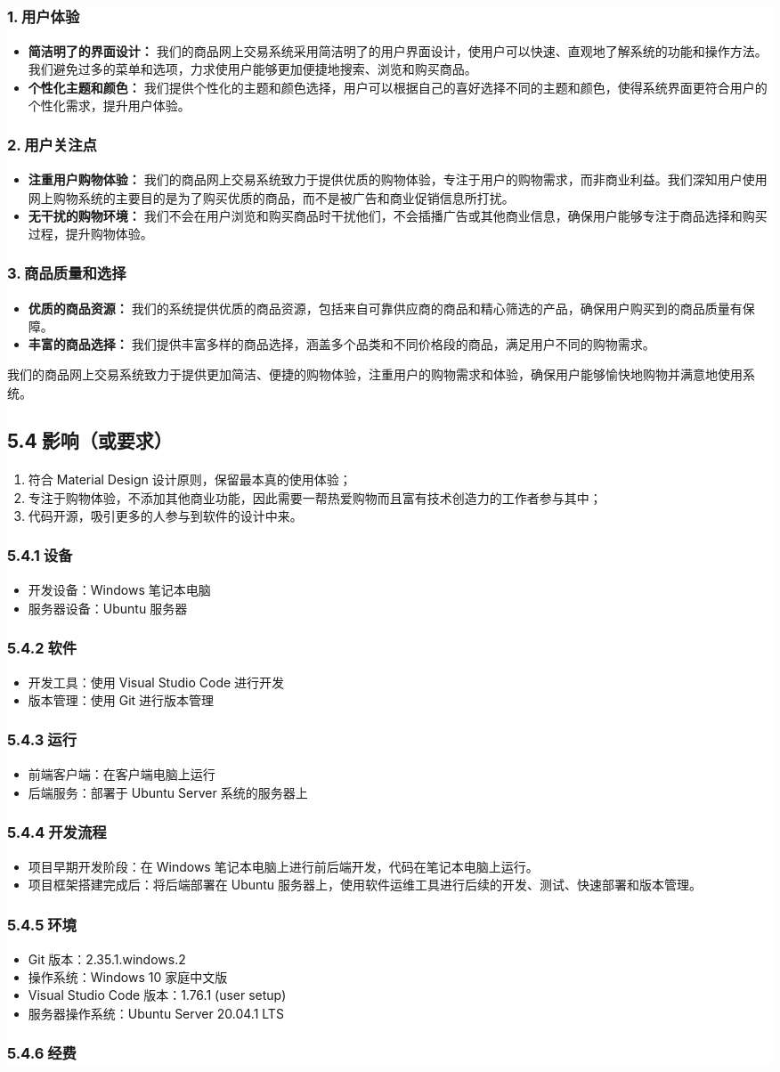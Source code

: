 ### 1. 用户体验

- **简洁明了的界面设计：** 我们的商品网上交易系统采用简洁明了的用户界面设计，使用户可以快速、直观地了解系统的功能和操作方法。我们避免过多的菜单和选项，力求使用户能够更加便捷地搜索、浏览和购买商品。
- **个性化主题和颜色：** 我们提供个性化的主题和颜色选择，用户可以根据自己的喜好选择不同的主题和颜色，使得系统界面更符合用户的个性化需求，提升用户体验。

### 2. 用户关注点

- **注重用户购物体验：** 我们的商品网上交易系统致力于提供优质的购物体验，专注于用户的购物需求，而非商业利益。我们深知用户使用网上购物系统的主要目的是为了购买优质的商品，而不是被广告和商业促销信息所打扰。
- **无干扰的购物环境：** 我们不会在用户浏览和购买商品时干扰他们，不会插播广告或其他商业信息，确保用户能够专注于商品选择和购买过程，提升购物体验。

### 3. 商品质量和选择

- **优质的商品资源：** 我们的系统提供优质的商品资源，包括来自可靠供应商的商品和精心筛选的产品，确保用户购买到的商品质量有保障。
- **丰富的商品选择：** 我们提供丰富多样的商品选择，涵盖多个品类和不同价格段的商品，满足用户不同的购物需求。

我们的商品网上交易系统致力于提供更加简洁、便捷的购物体验，注重用户的购物需求和体验，确保用户能够愉快地购物并满意地使用系统。

## 5.4 影响（或要求）

1. 符合 Material Design 设计原则，保留最本真的使用体验；
2. 专注于购物体验，不添加其他商业功能，因此需要一帮热爱购物而且富有技术创造力的工作者参与其中；
3. 代码开源，吸引更多的人参与到软件的设计中来。

### 5.4.1 设备

- 开发设备：Windows 笔记本电脑
- 服务器设备：Ubuntu 服务器

### 5.4.2 软件

- 开发工具：使用 Visual Studio Code 进行开发
- 版本管理：使用 Git 进行版本管理

### 5.4.3 运行

- 前端客户端：在客户端电脑上运行
- 后端服务：部署于 Ubuntu Server 系统的服务器上

### 5.4.4 开发流程

- 项目早期开发阶段：在 Windows 笔记本电脑上进行前后端开发，代码在笔记本电脑上运行。
- 项目框架搭建完成后：将后端部署在 Ubuntu 服务器上，使用软件运维工具进行后续的开发、测试、快速部署和版本管理。

### 5.4.5 环境

- Git 版本：2.35.1.windows.2
- 操作系统：Windows 10 家庭中文版
- Visual Studio Code 版本：1.76.1 (user setup)
- 服务器操作系统：Ubuntu Server 20.04.1 LTS

### 5.4.6 经费
